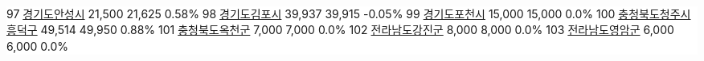   <tr class="item">
    <td>97</td>
    <td><a href="/apt/경기도안성시">경기도안성시</a></td>
    <td>21,500</td>
    <td>21,625</td>
    <td>0.58%</td>
  </tr>

  <tr class="item">
    <td>98</td>
    <td><a href="/apt/경기도김포시">경기도김포시</a></td>
    <td>39,937</td>
    <td>39,915</td>
    <td>-0.05%</td>
  </tr>

  <tr class="item">
    <td>99</td>
    <td><a href="/apt/경기도포천시">경기도포천시</a></td>
    <td>15,000</td>
    <td>15,000</td>
    <td>0.0%</td>
  </tr>

  <tr class="item">
    <td>100</td>
    <td><a href="/apt/충청북도청주시흥덕구">충청북도청주시흥덕구</a></td>
    <td>49,514</td>
    <td>49,950</td>
    <td>0.88%</td>
  </tr>

  <tr class="item">
    <td>101</td>
    <td><a href="/apt/충청북도옥천군">충청북도옥천군</a></td>
    <td>7,000</td>
    <td>7,000</td>
    <td>0.0%</td>
  </tr>

  <tr class="item">
    <td>102</td>
    <td><a href="/apt/전라남도강진군">전라남도강진군</a></td>
    <td>8,000</td>
    <td>8,000</td>
    <td>0.0%</td>
  </tr>

  <tr class="item">
    <td>103</td>
    <td><a href="/apt/전라남도영암군">전라남도영암군</a></td>
    <td>6,000</td>
    <td>6,000</td>
    <td>0.0%</td>
  </tr>
